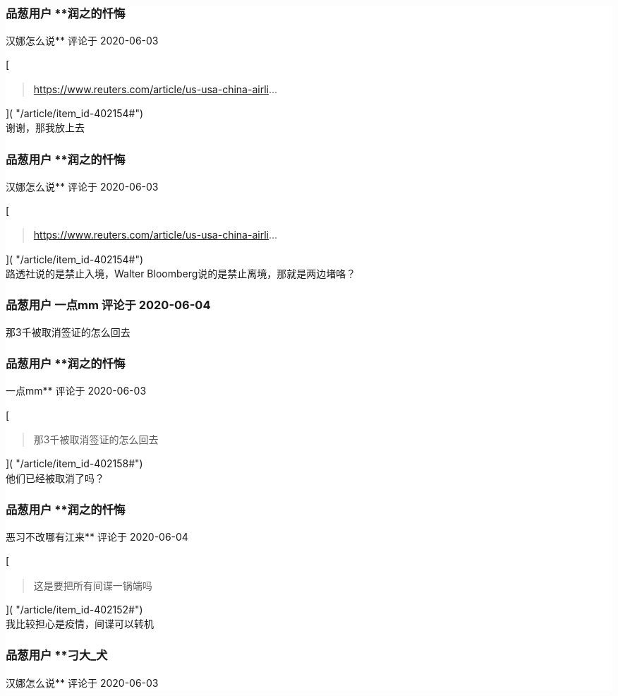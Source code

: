 

            
### 品葱用户 **润之的忏悔 
汉娜怎么说** 评论于 2020-06-03
        
[

> https://www.reuters.com/article/us-usa-china-airli...

]( "/article/item_id-402154#")  
谢谢，那我放上去
        


            
### 品葱用户 **润之的忏悔 
汉娜怎么说** 评论于 2020-06-03
        
[

> https://www.reuters.com/article/us-usa-china-airli...

]( "/article/item_id-402154#")  
路透社说的是禁止入境，Walter Bloomberg说的是禁止离境，那就是两边堵咯？
        


            
### 品葱用户 **一点mm** 评论于 2020-06-04
        
那3千被取消签证的怎么回去
        


            
### 品葱用户 **润之的忏悔 
一点mm** 评论于 2020-06-03
        
[

> 那3千被取消签证的怎么回去

]( "/article/item_id-402158#")  
他们已经被取消了吗？
        


            
### 品葱用户 **润之的忏悔 
恶习不改哪有江来** 评论于 2020-06-04
        
[

> 这是要把所有间谍一锅端吗

]( "/article/item_id-402152#")  
我比较担心是疫情，间谍可以转机
        


            
### 品葱用户 **刁大_犬 
汉娜怎么说** 评论于 2020-06-03
        